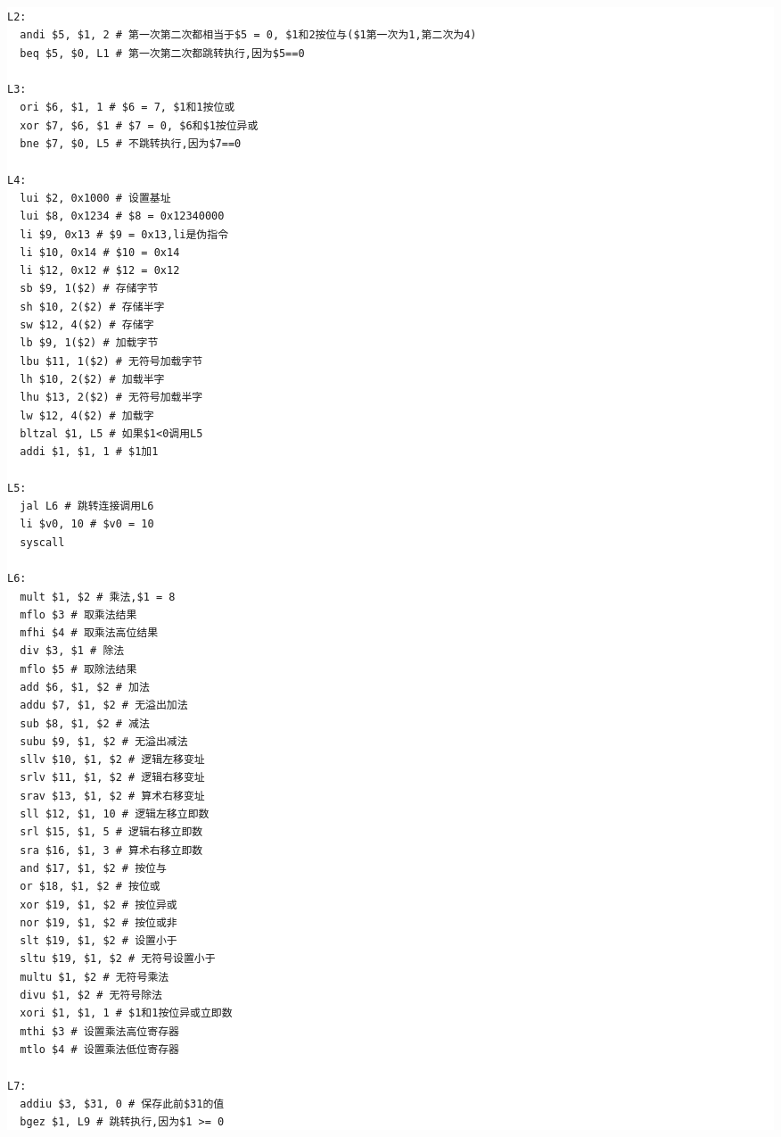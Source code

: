 ```mipsasm
L2:
  andi $5, $1, 2 # 第一次第二次都相当于$5 = 0, $1和2按位与($1第一次为1,第二次为4)
  beq $5, $0, L1 # 第一次第二次都跳转执行,因为$5==0 

L3:
  ori $6, $1, 1 # $6 = 7, $1和1按位或
  xor $7, $6, $1 # $7 = 0, $6和$1按位异或
  bne $7, $0, L5 # 不跳转执行,因为$7==0

L4:
  lui $2, 0x1000 # 设置基址
  lui $8, 0x1234 # $8 = 0x12340000
  li $9, 0x13 # $9 = 0x13,li是伪指令
  li $10, 0x14 # $10 = 0x14
  li $12, 0x12 # $12 = 0x12
  sb $9, 1($2) # 存储字节
  sh $10, 2($2) # 存储半字
  sw $12, 4($2) # 存储字
  lb $9, 1($2) # 加载字节
  lbu $11, 1($2) # 无符号加载字节
  lh $10, 2($2) # 加载半字  
  lhu $13, 2($2) # 无符号加载半字
  lw $12, 4($2) # 加载字
  bltzal $1, L5 # 如果$1<0调用L5
  addi $1, $1, 1 # $1加1

L5: 
  jal L6 # 跳转连接调用L6
  li $v0, 10 # $v0 = 10
  syscall

L6:
  mult $1, $2 # 乘法,$1 = 8
  mflo $3 # 取乘法结果
  mfhi $4 # 取乘法高位结果
  div $3, $1 # 除法
  mflo $5 # 取除法结果
  add $6, $1, $2 # 加法
  addu $7, $1, $2 # 无溢出加法
  sub $8, $1, $2 # 减法
  subu $9, $1, $2 # 无溢出减法
  sllv $10, $1, $2 # 逻辑左移变址
  srlv $11, $1, $2 # 逻辑右移变址
  srav $13, $1, $2 # 算术右移变址
  sll $12, $1, 10 # 逻辑左移立即数
  srl $15, $1, 5 # 逻辑右移立即数
  sra $16, $1, 3 # 算术右移立即数
  and $17, $1, $2 # 按位与
  or $18, $1, $2 # 按位或
  xor $19, $1, $2 # 按位异或
  nor $19, $1, $2 # 按位或非
  slt $19, $1, $2 # 设置小于
  sltu $19, $1, $2 # 无符号设置小于
  multu $1, $2 # 无符号乘法
  divu $1, $2 # 无符号除法  
  xori $1, $1, 1 # $1和1按位异或立即数
  mthi $3 # 设置乘法高位寄存器
  mtlo $4 # 设置乘法低位寄存器

L7:
  addiu $3, $31, 0 # 保存此前$31的值
  bgez $1, L9 # 跳转执行,因为$1 >= 0

```